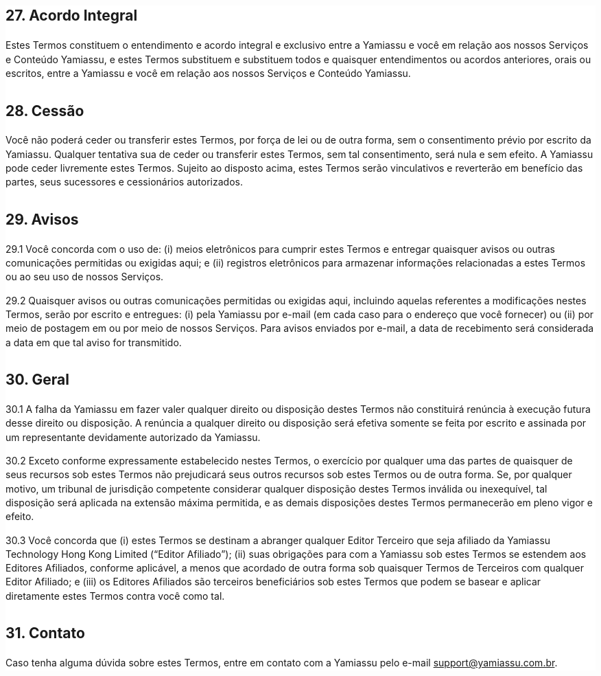 ## 27. Acordo Integral

Estes Termos constituem o entendimento e acordo integral e exclusivo entre a Yamiassu e você em relação aos nossos Serviços e Conteúdo Yamiassu, e estes Termos substituem e substituem todos e quaisquer entendimentos ou acordos anteriores, orais ou escritos, entre a Yamiassu e você em relação aos nossos Serviços e Conteúdo Yamiassu.

## 28. Cessão

Você não poderá ceder ou transferir estes Termos, por força de lei ou de outra forma, sem o consentimento prévio por escrito da Yamiassu. Qualquer tentativa sua de ceder ou transferir estes Termos, sem tal consentimento, será nula e sem efeito. A Yamiassu pode ceder livremente estes Termos. Sujeito ao disposto acima, estes Termos serão vinculativos e reverterão em benefício das partes, seus sucessores e cessionários autorizados.

## 29. Avisos

29.1 Você concorda com o uso de: (i) meios eletrônicos para cumprir estes Termos e entregar quaisquer avisos ou outras comunicações permitidas ou exigidas aqui; e (ii) registros eletrônicos para armazenar informações relacionadas a estes Termos ou ao seu uso de nossos Serviços.

29.2 Quaisquer avisos ou outras comunicações permitidas ou exigidas aqui, incluindo aquelas referentes a modificações nestes Termos, serão por escrito e entregues: (i) pela Yamiassu por e-mail (em cada caso para o endereço que você fornecer) ou (ii) por meio de postagem em ou por meio de nossos Serviços. Para avisos enviados por e-mail, a data de recebimento será considerada a data em que tal aviso for transmitido.

## 30. Geral

30.1 A falha da Yamiassu em fazer valer qualquer direito ou disposição destes Termos não constituirá renúncia à execução futura desse direito ou disposição. A renúncia a qualquer direito ou disposição será efetiva somente se feita por escrito e assinada por um representante devidamente autorizado da Yamiassu.

30.2 Exceto conforme expressamente estabelecido nestes Termos, o exercício por qualquer uma das partes de quaisquer de seus recursos sob estes Termos não prejudicará seus outros recursos sob estes Termos ou de outra forma. Se, por qualquer motivo, um tribunal de jurisdição competente considerar qualquer disposição destes Termos inválida ou inexequível, tal disposição será aplicada na extensão máxima permitida, e as demais disposições destes Termos permanecerão em pleno vigor e efeito.

30.3 Você concorda que (i) estes Termos se destinam a abranger qualquer Editor Terceiro que seja afiliado da Yamiassu Technology Hong Kong Limited (“Editor Afiliado”); (ii) suas obrigações para com a Yamiassu sob estes Termos se estendem aos Editores Afiliados, conforme aplicável, a menos que acordado de outra forma sob quaisquer Termos de Terceiros com qualquer Editor Afiliado; e (iii) os Editores Afiliados são terceiros beneficiários sob estes Termos que podem se basear e aplicar diretamente estes Termos contra você como tal.

## 31. Contato

Caso tenha alguma dúvida sobre estes Termos, entre em contato com a Yamiassu pelo e-mail support@yamiassu.com.br.